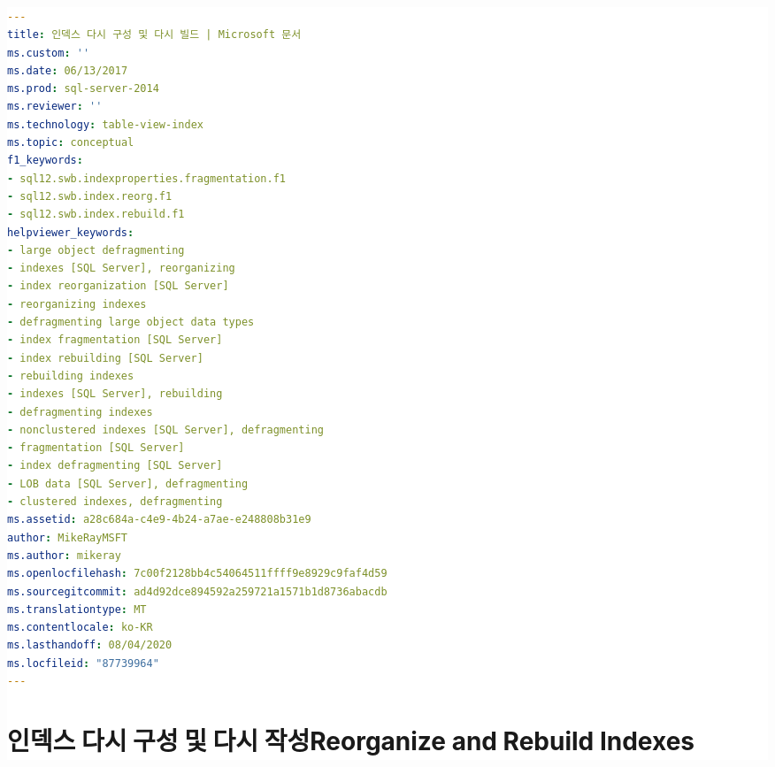 ```yaml
---
title: 인덱스 다시 구성 및 다시 빌드 | Microsoft 문서
ms.custom: ''
ms.date: 06/13/2017
ms.prod: sql-server-2014
ms.reviewer: ''
ms.technology: table-view-index
ms.topic: conceptual
f1_keywords:
- sql12.swb.indexproperties.fragmentation.f1
- sql12.swb.index.reorg.f1
- sql12.swb.index.rebuild.f1
helpviewer_keywords:
- large object defragmenting
- indexes [SQL Server], reorganizing
- index reorganization [SQL Server]
- reorganizing indexes
- defragmenting large object data types
- index fragmentation [SQL Server]
- index rebuilding [SQL Server]
- rebuilding indexes
- indexes [SQL Server], rebuilding
- defragmenting indexes
- nonclustered indexes [SQL Server], defragmenting
- fragmentation [SQL Server]
- index defragmenting [SQL Server]
- LOB data [SQL Server], defragmenting
- clustered indexes, defragmenting
ms.assetid: a28c684a-c4e9-4b24-a7ae-e248808b31e9
author: MikeRayMSFT
ms.author: mikeray
ms.openlocfilehash: 7c00f2128bb4c54064511ffff9e8929c9faf4d59
ms.sourcegitcommit: ad4d92dce894592a259721a1571b1d8736abacdb
ms.translationtype: MT
ms.contentlocale: ko-KR
ms.lasthandoff: 08/04/2020
ms.locfileid: "87739964"
---
```

# <a name="reorganize-and-rebuild-indexes"></a><span data-ttu-id="fdaf6-102">인덱스 다시 구성 및 다시 작성</span><span class="sxs-lookup"><span data-stu-id="fdaf6-102">Reorganize and Rebuild Indexes</span></span>